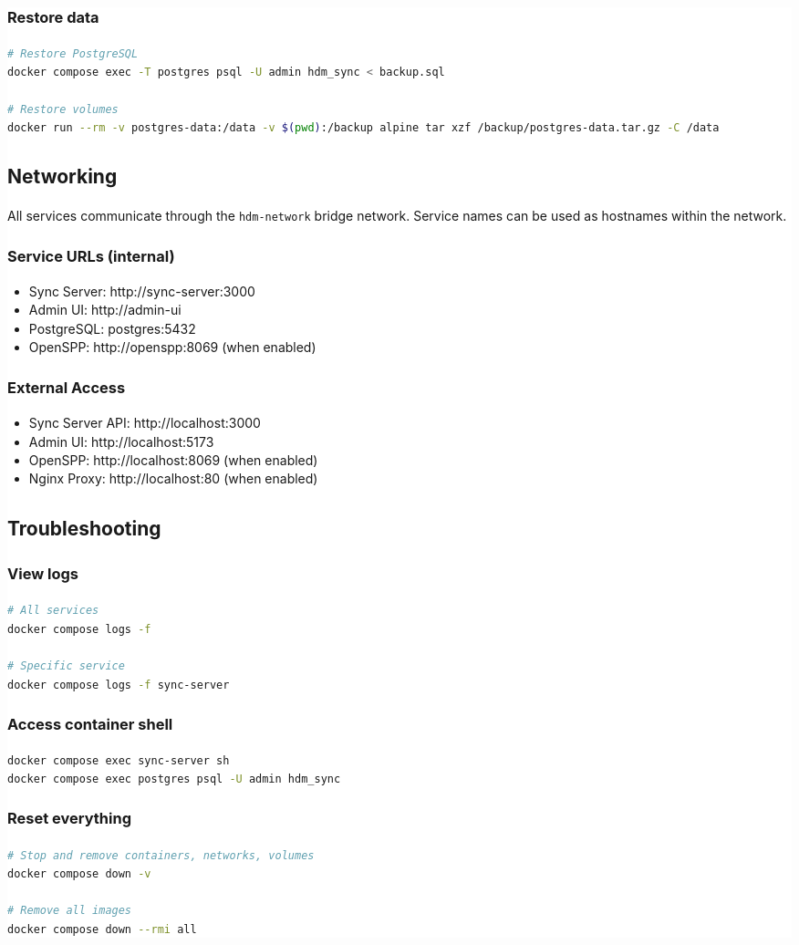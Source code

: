 ### Restore data
```bash
# Restore PostgreSQL
docker compose exec -T postgres psql -U admin hdm_sync < backup.sql

# Restore volumes
docker run --rm -v postgres-data:/data -v $(pwd):/backup alpine tar xzf /backup/postgres-data.tar.gz -C /data
```

## Networking

All services communicate through the `hdm-network` bridge network. Service names can be used as hostnames within the network.

### Service URLs (internal)
- Sync Server: http://sync-server:3000
- Admin UI: http://admin-ui
- PostgreSQL: postgres:5432
- OpenSPP: http://openspp:8069 (when enabled)

### External Access
- Sync Server API: http://localhost:3000
- Admin UI: http://localhost:5173
- OpenSPP: http://localhost:8069 (when enabled)
- Nginx Proxy: http://localhost:80 (when enabled)

## Troubleshooting

### View logs
```bash
# All services
docker compose logs -f

# Specific service
docker compose logs -f sync-server
```

### Access container shell
```bash
docker compose exec sync-server sh
docker compose exec postgres psql -U admin hdm_sync
```

### Reset everything
```bash
# Stop and remove containers, networks, volumes
docker compose down -v

# Remove all images
docker compose down --rmi all
```

